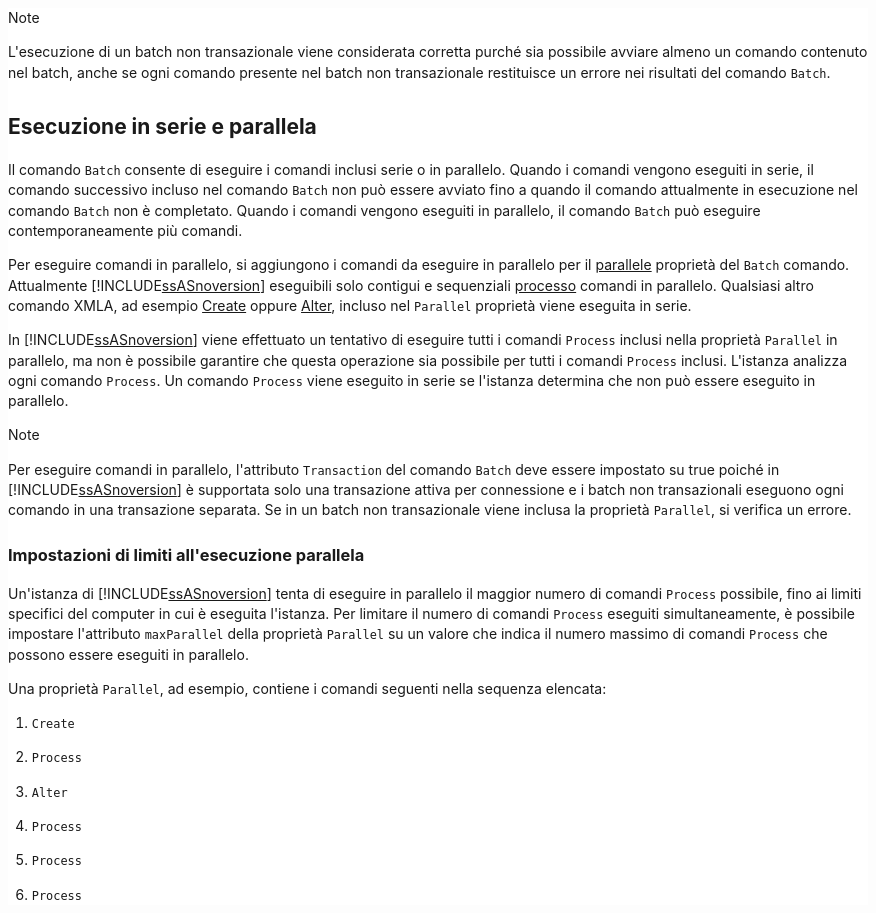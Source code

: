 > [!NOTE]  
>  L'esecuzione di un batch non transazionale viene considerata corretta purché sia possibile avviare almeno un comando contenuto nel batch, anche se ogni comando presente nel batch non transazionale restituisce un errore nei risultati del comando `Batch`.  
  
## <a name="using-serial-and-parallel-execution"></a>Esecuzione in serie e parallela  
 Il comando `Batch` consente di eseguire i comandi inclusi serie o in parallelo. Quando i comandi vengono eseguiti in serie, il comando successivo incluso nel comando `Batch` non può essere avviato fino a quando il comando attualmente in esecuzione nel comando `Batch` non è completato. Quando i comandi vengono eseguiti in parallelo, il comando `Batch` può eseguire contemporaneamente più comandi.  
  
 Per eseguire comandi in parallelo, si aggiungono i comandi da eseguire in parallelo per il [parallele](https://docs.microsoft.com/bi-reference/xmla/xml-elements-properties/parallel-element-xmla) proprietà del `Batch` comando. Attualmente [!INCLUDE[ssASnoversion](../../includes/ssasnoversion-md.md)] eseguibili solo contigui e sequenziali [processo](https://docs.microsoft.com/bi-reference/xmla/xml-elements-commands/process-element-xmla) comandi in parallelo. Qualsiasi altro comando XMLA, ad esempio [Create](https://docs.microsoft.com/bi-reference/xmla/xml-elements-commands/create-element-xmla) oppure [Alter](https://docs.microsoft.com/bi-reference/xmla/xml-elements-commands/alter-element-xmla), incluso nel `Parallel` proprietà viene eseguita in serie.  
  
 In [!INCLUDE[ssASnoversion](../../includes/ssasnoversion-md.md)] viene effettuato un tentativo di eseguire tutti i comandi `Process` inclusi nella proprietà `Parallel` in parallelo, ma non è possibile garantire che questa operazione sia possibile per tutti i comandi `Process` inclusi. L'istanza analizza ogni comando `Process`. Un comando `Process` viene eseguito in serie se l'istanza determina che non può essere eseguito in parallelo.  
  
> [!NOTE]  
>  Per eseguire comandi in parallelo, l'attributo `Transaction` del comando `Batch` deve essere impostato su true poiché in [!INCLUDE[ssASnoversion](../../includes/ssasnoversion-md.md)] è supportata solo una transazione attiva per connessione e i batch non transazionali eseguono ogni comando in una transazione separata. Se in un batch non transazionale viene inclusa la proprietà `Parallel`, si verifica un errore.  
  
### <a name="limiting-parallel-execution"></a>Impostazioni di limiti all'esecuzione parallela  
 Un'istanza di [!INCLUDE[ssASnoversion](../../includes/ssasnoversion-md.md)] tenta di eseguire in parallelo il maggior numero di comandi `Process` possibile, fino ai limiti specifici del computer in cui è eseguita l'istanza. Per limitare il numero di comandi `Process` eseguiti simultaneamente, è possibile impostare l'attributo `maxParallel` della proprietà `Parallel` su un valore che indica il numero massimo di comandi `Process` che possono essere eseguiti in parallelo.  
  
 Una proprietà `Parallel`, ad esempio, contiene i comandi seguenti nella sequenza elencata:  
  
1.  `Create`  
  
2.  `Process`  
  
3.  `Alter`  
  
4.  `Process`  
  
5.  `Process`  
  
6.  `Process`  
  
